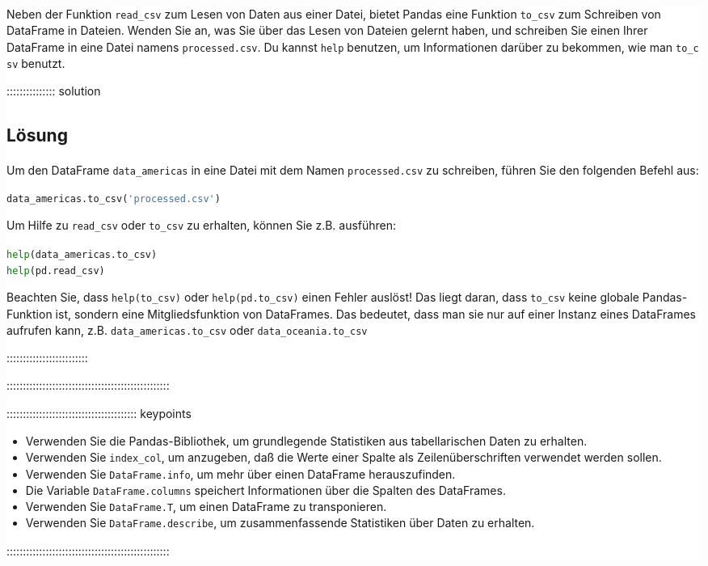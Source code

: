 Neben der Funktion `read_csv` zum Lesen von Daten aus einer Datei, bietet Pandas eine
Funktion `to_csv` zum Schreiben von DataFrame in Dateien. Wenden Sie an, was Sie über
das Lesen von Dateien gelernt haben, und schreiben Sie einen Ihrer DataFrame in eine
Datei namens `processed.csv`. Du kannst `help` benutzen, um Informationen darüber zu
bekommen, wie man `to_csv` benutzt.

::::::::::::::: solution

## Lösung

Um den DataFrame `data_americas` in eine Datei mit dem Namen `processed.csv` zu
schreiben, führen Sie den folgenden Befehl aus:

```python
data_americas.to_csv('processed.csv')
```

Um Hilfe zu `read_csv` oder `to_csv` zu erhalten, können Sie z.B. ausführen:

```python
help(data_americas.to_csv)
help(pd.read_csv)
```

Beachten Sie, dass `help(to_csv)` oder `help(pd.to_csv)` einen Fehler auslöst! Das liegt
daran, dass `to_csv` keine globale Pandas-Funktion ist, sondern eine Mitgliedsfunktion
von DataFrames. Das bedeutet, dass man sie nur auf einer Instanz eines DataFrames
aufrufen kann, z.B. `data_americas.to_csv` oder `data_oceania.to_csv`



:::::::::::::::::::::::::

::::::::::::::::::::::::::::::::::::::::::::::::::

:::::::::::::::::::::::::::::::::::::::: keypoints

- Verwenden Sie die Pandas-Bibliothek, um grundlegende Statistiken aus tabellarischen
  Daten zu erhalten.
- Verwenden Sie `index_col`, um anzugeben, daß die Werte einer Spalte als
  Zeilenüberschriften verwendet werden sollen.
- Verwenden Sie `DataFrame.info`, um mehr über einen DataFrame herauszufinden.
- Die Variable `DataFrame.columns` speichert Informationen über die Spalten des
  DataFrames.
- Verwenden Sie `DataFrame.T`, um einen DataFrame zu transponieren.
- Verwenden Sie `DataFrame.describe`, um zusammenfassende Statistiken über Daten zu
  erhalten.

::::::::::::::::::::::::::::::::::::::::::::::::::



